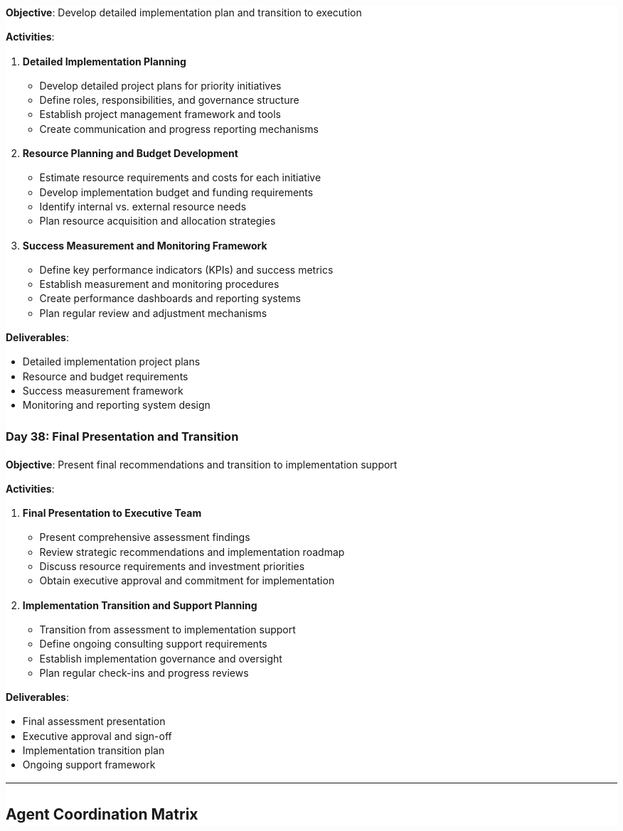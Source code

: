 **Objective**: Develop detailed implementation plan and transition to execution

**Activities**:
1. **Detailed Implementation Planning**
   - Develop detailed project plans for priority initiatives
   - Define roles, responsibilities, and governance structure
   - Establish project management framework and tools
   - Create communication and progress reporting mechanisms

2. **Resource Planning and Budget Development**
   - Estimate resource requirements and costs for each initiative
   - Develop implementation budget and funding requirements
   - Identify internal vs. external resource needs
   - Plan resource acquisition and allocation strategies

3. **Success Measurement and Monitoring Framework**
   - Define key performance indicators (KPIs) and success metrics
   - Establish measurement and monitoring procedures
   - Create performance dashboards and reporting systems
   - Plan regular review and adjustment mechanisms

**Deliverables**:
- Detailed implementation project plans
- Resource and budget requirements
- Success measurement framework
- Monitoring and reporting system design

### Day 38: Final Presentation and Transition

**Objective**: Present final recommendations and transition to implementation support

**Activities**:
1. **Final Presentation to Executive Team**
   - Present comprehensive assessment findings
   - Review strategic recommendations and implementation roadmap
   - Discuss resource requirements and investment priorities
   - Obtain executive approval and commitment for implementation

2. **Implementation Transition and Support Planning**
   - Transition from assessment to implementation support
   - Define ongoing consulting support requirements
   - Establish implementation governance and oversight
   - Plan regular check-ins and progress reviews

**Deliverables**:
- Final assessment presentation
- Executive approval and sign-off
- Implementation transition plan
- Ongoing support framework

---

## Agent Coordination Matrix
